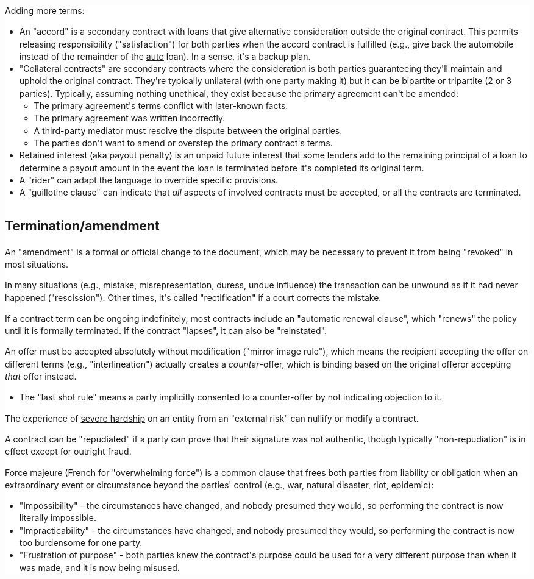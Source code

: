 Adding more terms:

- An "accord" is a secondary contract with loans that give alternative consideration outside the original contract. This permits releasing responsibility ("satisfaction") for both parties when the accord contract is fulfilled (e.g., give back the automobile instead of the remainder of the [auto](/autos/) loan). In a sense, it's a backup plan.
- "Collateral contracts" are secondary contracts where the consideration is both parties guaranteeing they'll maintain and uphold the original contract. They're typically unilateral (with one party making it) but it can be bipartite or tripartite (2 or 3 parties). Typically, assuming nothing unethical, they exist because the primary agreement can't be amended:
  - The primary agreement's terms conflict with later-known facts.
  - The primary agreement was written incorrectly.
  - A third-party mediator must resolve the [dispute](https://adequate.life/conflicts/) between the original parties.
  - The parties don't want to amend or overstep the primary contract's terms.
- Retained interest (aka payout penalty) is an unpaid future interest that some lenders add to the remaining principal of a loan to determine a payout amount in the event the loan is terminated before it's completed its original term.
- A "rider" can adapt the language to override specific provisions.
- A "guillotine clause" can indicate that *all* aspects of involved contracts must be accepted, or all the contracts are terminated.

## Termination/amendment

An "amendment" is a formal or official change to the document, which may be necessary to prevent it from being "revoked" in most situations.

In many situations (e.g., mistake, misrepresentation, duress, undue influence) the transaction can be unwound as if it had never happened ("rescission"). Other times, it's called "rectification" if a court corrects the mistake.

If a contract term can be ongoing indefinitely, most contracts include an "automatic renewal clause", which "renews" the policy until it is formally terminated. If the contract "lapses", it can also be "reinstated".

An offer must be accepted absolutely without modification ("mirror image rule"), which means the recipient accepting the offer on different terms (e.g., "interlineation") actually creates a *counter*-offer, which is binding based on the original offeror accepting *that* offer instead.

- The "last shot rule" means a party implicitly consented to a counter-offer by not indicating objection to it.

The experience of [severe hardship](https://adequate.life/hardship/) on an entity from an "external risk" can nullify or modify a contract.

A contract can be "repudiated" if a party can prove that their signature was not authentic, though typically "non-repudiation" is in effect except for outright fraud.

Force majeure (French for "overwhelming force") is a common clause that frees both parties from liability or obligation when an extraordinary event or circumstance beyond the parties' control (e.g., war, natural disaster, riot, epidemic):

- "Impossibility" - the circumstances have changed, and nobody presumed they would, so performing the contract is now literally impossible.
- "Impracticability" - the circumstances have changed, and nobody presumed they would, so performing the contract is now too burdensome for one party.
- "Frustration of purpose" - both parties knew the contract's purpose could be used for a very different purpose than when it was made, and it is now being misused.
